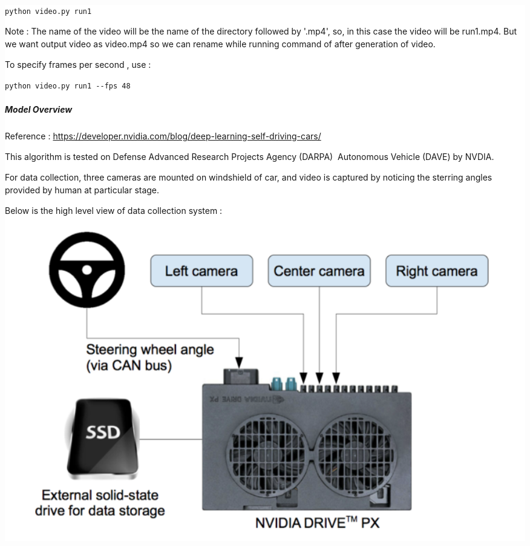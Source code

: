 ```
python video.py run1
```

Note : The name of the video will be the name of the directory followed by '.mp4', so, in this case the video will be run1.mp4. But we want output video as video.mp4 so we can rename while running command of after generation of video.

To specify frames per second , use :

```
python video.py run1 --fps 48
```

##### Model Overview

Reference : https://developer.nvidia.com/blog/deep-learning-self-driving-cars/

This algorithm is tested on Defense Advanced Research Projects Agency (DARPA)  Autonomous Vehicle (DAVE) by NVDIA.

For data collection, three cameras are mounted on windshield of car, and video is captured by noticing the sterring angles provided by human at particular stage.

Below is the high level view of data collection system :

<div><div>
<img src = "Dave-2 System NVDIA.png" alt = "architecture" >
</div>
